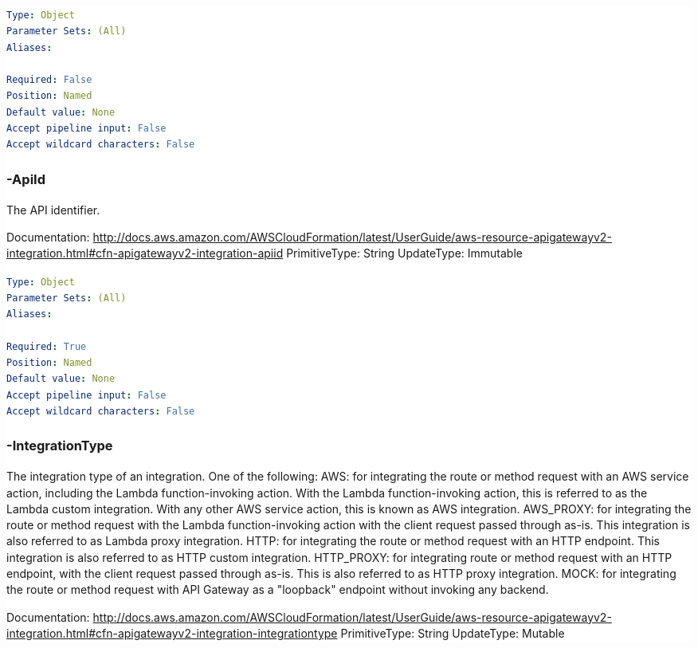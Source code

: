 ```yaml
Type: Object
Parameter Sets: (All)
Aliases:

Required: False
Position: Named
Default value: None
Accept pipeline input: False
Accept wildcard characters: False
```

### -ApiId
The API identifier.

Documentation: http://docs.aws.amazon.com/AWSCloudFormation/latest/UserGuide/aws-resource-apigatewayv2-integration.html#cfn-apigatewayv2-integration-apiid
PrimitiveType: String
UpdateType: Immutable

```yaml
Type: Object
Parameter Sets: (All)
Aliases:

Required: True
Position: Named
Default value: None
Accept pipeline input: False
Accept wildcard characters: False
```

### -IntegrationType
The integration type of an integration.
One of the following:
AWS: for integrating the route or method request with an AWS service action, including the Lambda function-invoking action.
With the Lambda function-invoking action, this is referred to as the Lambda custom integration.
With any other AWS service action, this is known as AWS integration.
AWS_PROXY: for integrating the route or method request with the Lambda function-invoking action with the client request passed through as-is.
This integration is also referred to as Lambda proxy integration.
HTTP: for integrating the route or method request with an HTTP endpoint.
This integration is also referred to as HTTP custom integration.
HTTP_PROXY: for integrating route or method request with an HTTP endpoint, with the client request passed through as-is.
This is also referred to as HTTP proxy integration.
MOCK: for integrating the route or method request with API Gateway as a "loopback" endpoint without invoking any backend.

Documentation: http://docs.aws.amazon.com/AWSCloudFormation/latest/UserGuide/aws-resource-apigatewayv2-integration.html#cfn-apigatewayv2-integration-integrationtype
PrimitiveType: String
UpdateType: Mutable
